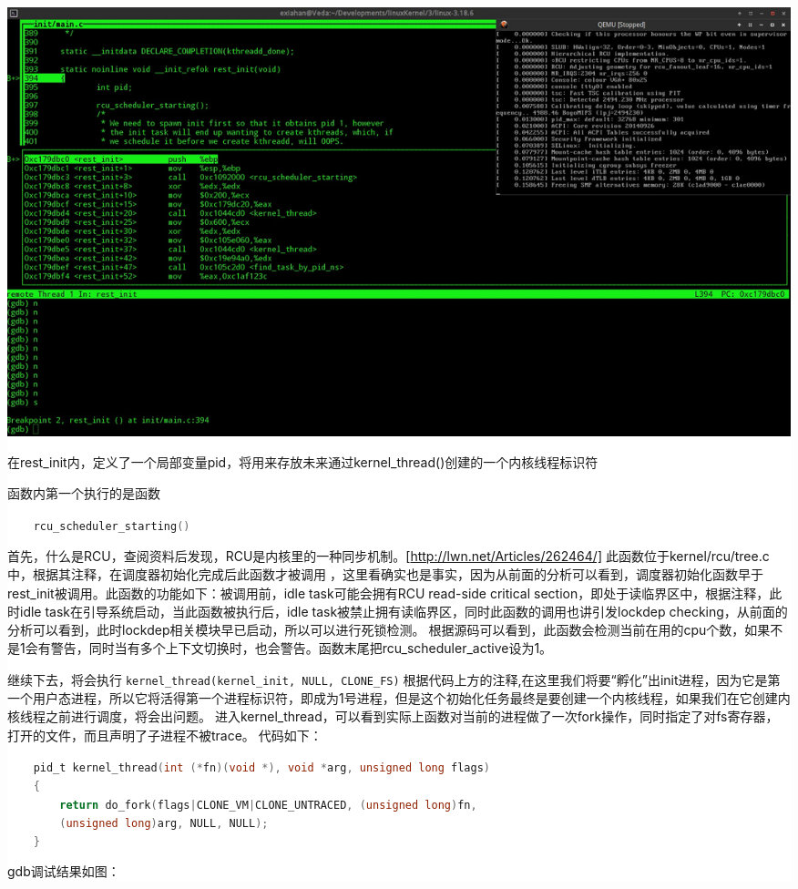![enter rest_init](./pic/006.jpg)

在rest_init内，定义了一个局部变量pid，将用来存放未来通过kernel_thread()创建的一个内核线程标识符

函数内第一个执行的是函数
```C
	rcu_scheduler_starting()
```
首先，什么是RCU，查阅资料后发现，RCU是内核里的一种同步机制。[http://lwn.net/Articles/262464/]
此函数位于kernel/rcu/tree.c中，根据其注释，在调度器初始化完成后此函数才被调用 ，这里看确实也是事实，因为从前面的分析可以看到，调度器初始化函数早于rest_init被调用。此函数的功能如下：被调用前，idle task可能会拥有RCU read-side critical section，即处于读临界区中，根据注释，此时idle task在引导系统启动，当此函数被执行后，idle task被禁止拥有读临界区，同时此函数的调用也讲引发lockdep checking，从前面的分析可以看到，此时lockdep相关模块早已启动，所以可以进行死锁检测。
根据源码可以看到，此函数会检测当前在用的cpu个数，如果不是1会有警告，同时当有多个上下文切换时，也会警告。函数末尾把rcu_scheduler_active设为1。

继续下去，将会执行
`kernel_thread(kernel_init, NULL, CLONE_FS)`
根据代码上方的注释,在这里我们将要“孵化”出init进程，因为它是第一个用户态进程，所以它将活得第一个进程标识符，即成为1号进程，但是这个初始化任务最终是要创建一个内核线程，如果我们在它创建内核线程之前进行调度，将会出问题。
进入kernel_thread，可以看到实际上函数对当前的进程做了一次fork操作，同时指定了对fs寄存器，打开的文件，而且声明了子进程不被trace。
代码如下：
```C
	pid_t kernel_thread(int (*fn)(void *), void *arg, unsigned long flags)
	{
		return do_fork(flags|CLONE_VM|CLONE_UNTRACED, (unsigned long)fn,
        (unsigned long)arg, NULL, NULL);
	}
```
gdb调试结果如图：
